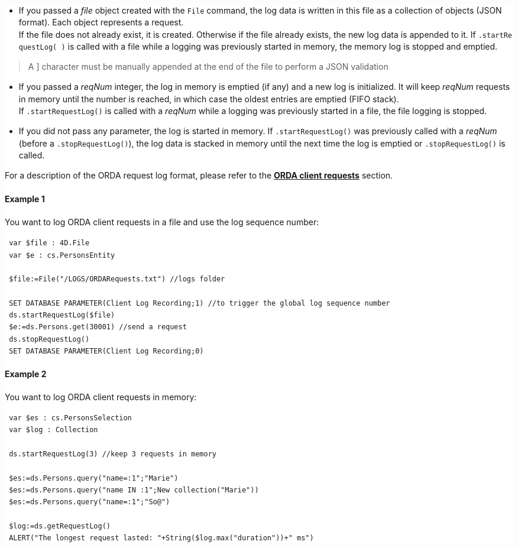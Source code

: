 *	If you passed a *file* object created with the `File` command, the log data is written in this file as a collection of objects (JSON format). Each object represents a request.<br/>If the file does not already exist, it is created. Otherwise if the file already exists, the new log data is appended to it.
If `.startRequestLog( )` is called with a file while a logging was previously started in memory, the memory log is stopped and emptied.

> A \] character must be manually appended at the end of the file to perform a JSON validation

*	If you passed a *reqNum* integer, the log in memory is emptied (if any) and a new log is initialized. It will keep *reqNum* requests in memory until the number is reached, in which case the oldest entries are emptied (FIFO stack).<br/>If `.startRequestLog()` is called with a *reqNum* while a logging was previously started in a file, the file logging is stopped.

*	If you did not pass any parameter, the log is started in memory. If `.startRequestLog()` was previously called with a *reqNum* (before a `.stopRequestLog()`), the log data is stacked in memory until the next time the log is emptied or `.stopRequestLog()` is called.

For a description of the ORDA request log format, please refer to the [**ORDA client requests**](https://developer.4d.com/docs/en/Admin/debugLogFiles.html#orda-client-requests) section.

#### Example 1

You want to log ORDA client requests in a file and use the log sequence number:

```4d
 var $file : 4D.File
 var $e : cs.PersonsEntity

 $file:=File("/LOGS/ORDARequests.txt") //logs folder

 SET DATABASE PARAMETER(Client Log Recording;1) //to trigger the global log sequence number
 ds.startRequestLog($file)
 $e:=ds.Persons.get(30001) //send a request
 ds.stopRequestLog()
 SET DATABASE PARAMETER(Client Log Recording;0)
```

#### Example 2

You want to log ORDA client requests in memory:

```4d
 var $es : cs.PersonsSelection
 var $log : Collection

 ds.startRequestLog(3) //keep 3 requests in memory

 $es:=ds.Persons.query("name=:1";"Marie")
 $es:=ds.Persons.query("name IN :1";New collection("Marie"))
 $es:=ds.Persons.query("name=:1";"So@")

 $log:=ds.getRequestLog()
 ALERT("The longest request lasted: "+String($log.max("duration"))+" ms")
```
